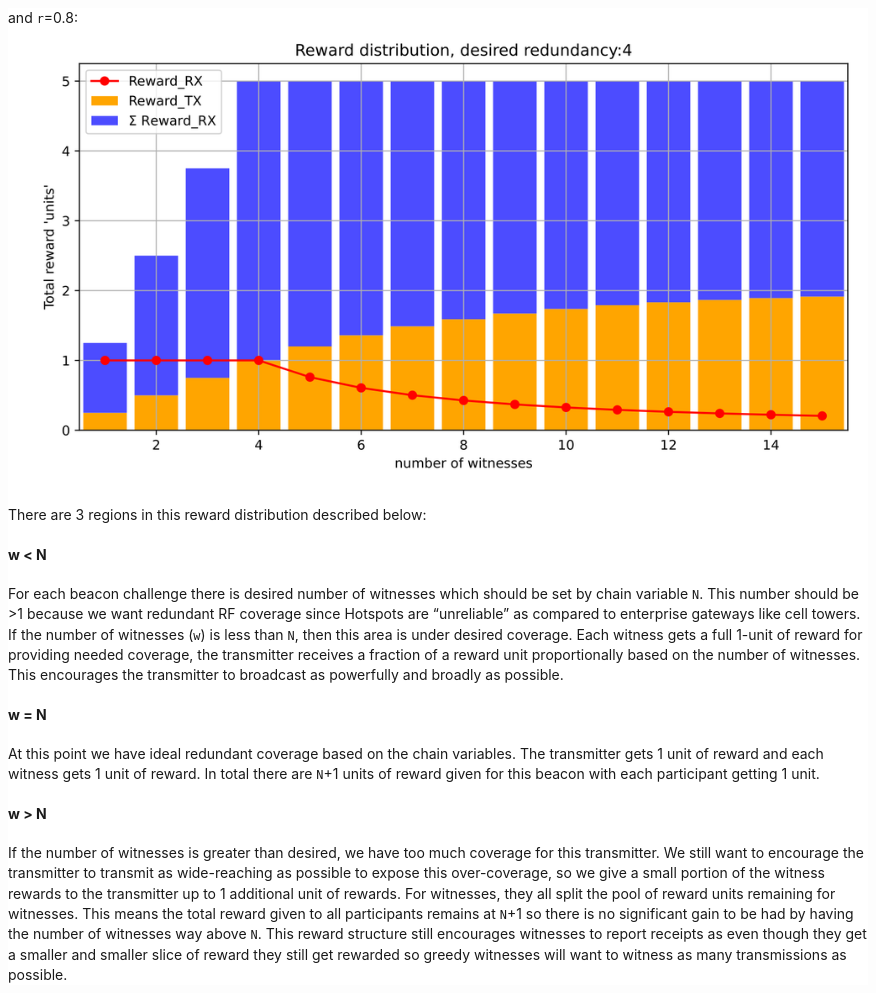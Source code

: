 and `r`=0.8: ![image Reward distribution](files/0015/RewardDistributionHist.svg)

There are 3 regions in this reward distribution described below:

#### w < N

For each beacon challenge there is desired number of witnesses which should be set by chain variable
`N`. This number should be >1 because we want redundant RF coverage since Hotspots are “unreliable”
as compared to enterprise gateways like cell towers. If the number of witnesses (`w`) is less than
`N`, then this area is under desired coverage. Each witness gets a full 1-unit of reward for
providing needed coverage, the transmitter receives a fraction of a reward unit proportionally based
on the number of witnesses. This encourages the transmitter to broadcast as powerfully and broadly
as possible.

#### w = N

At this point we have ideal redundant coverage based on the chain variables. The transmitter gets 1
unit of reward and each witness gets 1 unit of reward. In total there are `N`+1 units of reward
given for this beacon with each participant getting 1 unit.

#### w > N

If the number of witnesses is greater than desired, we have too much coverage for this transmitter.
We still want to encourage the transmitter to transmit as wide-reaching as possible to expose this
over-coverage, so we give a small portion of the witness rewards to the transmitter up to 1
additional unit of rewards. For witnesses, they all split the pool of reward units remaining for
witnesses. This means the total reward given to all participants remains at `N`+1 so there is no
significant gain to be had by having the number of witnesses way above `N`. This reward structure
still encourages witnesses to report receipts as even though they get a smaller and smaller slice of
reward they still get rewarded so greedy witnesses will want to witness as many transmissions as
possible.
